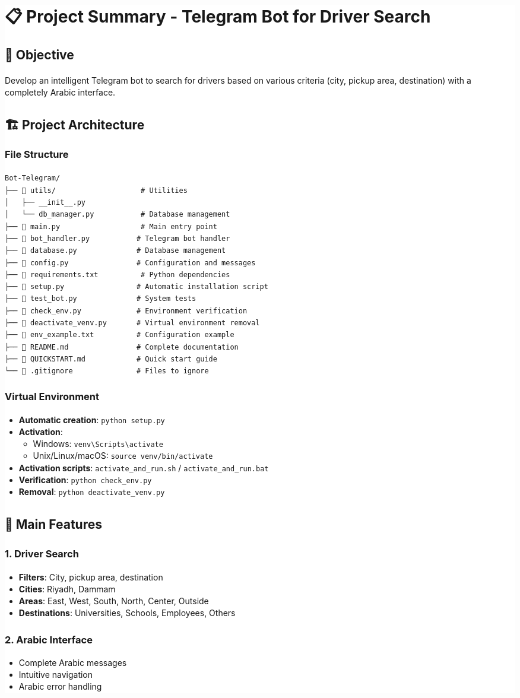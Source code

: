 # 📋 Project Summary - Telegram Bot for Driver Search

## 🎯 Objective
Develop an intelligent Telegram bot to search for drivers based on various criteria (city, pickup area, destination) with a completely Arabic interface.

## 🏗️ Project Architecture

### File Structure
```
Bot-Telegram/
├── 📁 utils/                    # Utilities
│   ├── __init__.py
│   └── db_manager.py           # Database management
├── 📄 main.py                   # Main entry point
├── 📄 bot_handler.py           # Telegram bot handler
├── 📄 database.py              # Database management
├── 📄 config.py                # Configuration and messages
├── 📄 requirements.txt          # Python dependencies
├── 📄 setup.py                 # Automatic installation script
├── 📄 test_bot.py              # System tests
├── 📄 check_env.py             # Environment verification
├── 📄 deactivate_venv.py       # Virtual environment removal
├── 📄 env_example.txt          # Configuration example
├── 📄 README.md                # Complete documentation
├── 📄 QUICKSTART.md            # Quick start guide
└── 📄 .gitignore               # Files to ignore
```

### Virtual Environment
- **Automatic creation**: `python setup.py`
- **Activation**: 
  - Windows: `venv\Scripts\activate`
  - Unix/Linux/macOS: `source venv/bin/activate`
- **Activation scripts**: `activate_and_run.sh` / `activate_and_run.bat`
- **Verification**: `python check_env.py`
- **Removal**: `python deactivate_venv.py`

## 🔧 Main Features

### 1. Driver Search
- **Filters**: City, pickup area, destination
- **Cities**: Riyadh, Dammam
- **Areas**: East, West, South, North, Center, Outside
- **Destinations**: Universities, Schools, Employees, Others

### 2. Arabic Interface
- Complete Arabic messages
- Intuitive navigation
- Arabic error handling
